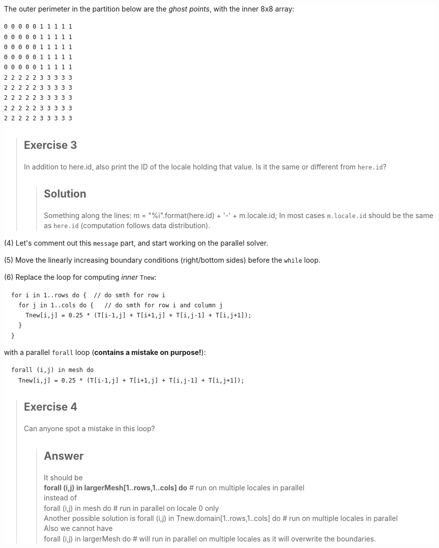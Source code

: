 The outer perimeter in the partition below are the *ghost points*, with the inner 8x8 array:

~~~
0 0 0 0 0 1 1 1 1 1  
0 0 0 0 0 1 1 1 1 1  
0 0 0 0 0 1 1 1 1 1  
0 0 0 0 0 1 1 1 1 1  
0 0 0 0 0 1 1 1 1 1  
2 2 2 2 2 3 3 3 3 3  
2 2 2 2 2 3 3 3 3 3  
2 2 2 2 2 3 3 3 3 3  
2 2 2 2 2 3 3 3 3 3  
2 2 2 2 2 3 3 3 3 3  
~~~

> ## Exercise 3
> In addition to here.id, also print the ID of the locale holding that value. Is it the same or different
> from `here.id`?
>> ## Solution
>> Something along the lines:
>>   m = "%i".format(here.id) + '-' + m.locale.id;
>> In most cases `m.locale.id` should be the same as `here.id` (computation follows data distribution).

(4) Let's comment out this `message` part, and start working on the parallel solver.

(5) Move the linearly increasing boundary conditions (right/bottom sides) before the `while` loop.

(6) Replace the loop for computing *inner* `Tnew`:

~~~
  for i in 1..rows do {  // do smth for row i
    for j in 1..cols do {   // do smth for row i and column j
      Tnew[i,j] = 0.25 * (T[i-1,j] + T[i+1,j] + T[i,j-1] + T[i,j+1]);
    }
  }
~~~
  
with a parallel `forall` loop (**contains a mistake on purpose!**):

~~~
  forall (i,j) in mesh do
    Tnew[i,j] = 0.25 * (T[i-1,j] + T[i+1,j] + T[i,j-1] + T[i,j+1]);
~~~

> ## Exercise 4
> Can anyone spot a mistake in this loop?
>
>> ## Answer
>> It should be  
>>   **forall (i,j) in largerMesh[1..rows,1..cols] do**   # run on multiple locales in parallel  
>> instead of  
>>   forall (i,j) in mesh do   # run in parallel on locale 0 only  
>> Another possible solution is
>>   forall (i,j) in Tnew.domain[1..rows,1..cols] do   # run on multiple locales in parallel  
>> Also we cannot have  
>>   forall (i,j) in largerMesh do   # will run in parallel on multiple locales
>> as it will overwrite the boundaries.
